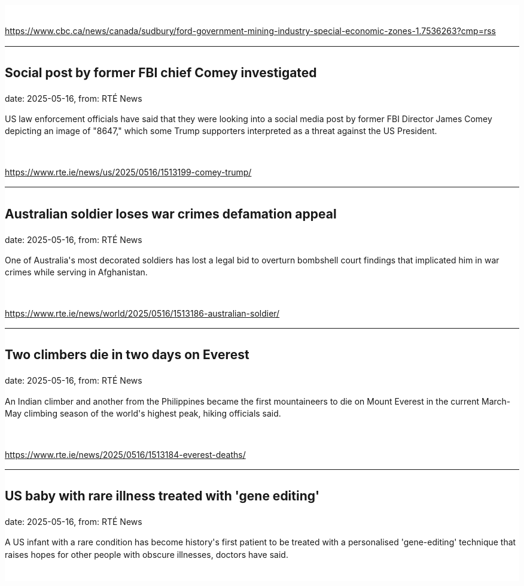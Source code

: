 <br> 

<https://www.cbc.ca/news/canada/sudbury/ford-government-mining-industry-special-economic-zones-1.7536263?cmp=rss>

---

## Social post by former FBI chief Comey investigated

date: 2025-05-16, from: RTÉ News

US law enforcement officials have said that they were looking into a social media post by former FBI Director James Comey depicting an image of "8647," which some Trump supporters interpreted as a threat against the US President. 

<br> 

<https://www.rte.ie/news/us/2025/0516/1513199-comey-trump/>

---

## Australian soldier loses war crimes defamation appeal

date: 2025-05-16, from: RTÉ News

One of Australia's most decorated soldiers has lost a legal bid to overturn bombshell court findings that implicated him in war crimes while serving in Afghanistan. 

<br> 

<https://www.rte.ie/news/world/2025/0516/1513186-australian-soldier/>

---

## Two climbers die in two days on Everest

date: 2025-05-16, from: RTÉ News

An Indian climber and another from the Philippines became the first mountaineers to die on Mount Everest in the current March-May climbing season of the world's highest peak, hiking officials said. 

<br> 

<https://www.rte.ie/news/2025/0516/1513184-everest-deaths/>

---

## US baby with rare illness treated with 'gene editing'

date: 2025-05-16, from: RTÉ News

A US infant with a rare condition has become history's first patient to be treated with a personalised 'gene-editing' technique that raises hopes for other people with obscure illnesses, doctors have said. 

<br> 

